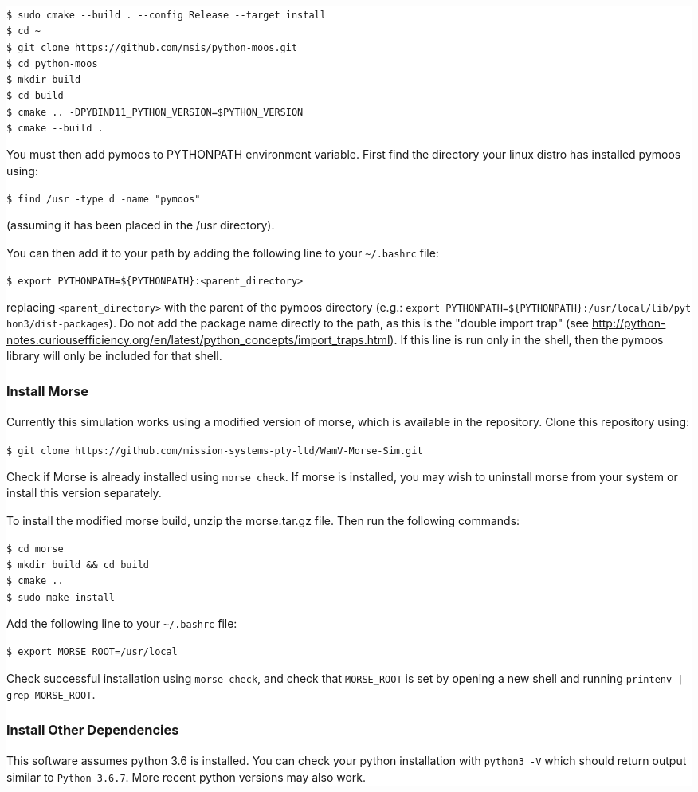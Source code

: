 ```shell
$ sudo cmake --build . --config Release --target install
$ cd ~
$ git clone https://github.com/msis/python-moos.git
$ cd python-moos
$ mkdir build
$ cd build
$ cmake .. -DPYBIND11_PYTHON_VERSION=$PYTHON_VERSION
$ cmake --build .
```

You must then add pymoos to PYTHONPATH environment variable. First find the directory your linux distro has installed pymoos using:
```shell
$ find /usr -type d -name "pymoos"
```
(assuming it has been placed in the /usr directory).

You can then add it to your path by adding the following line to your `~/.bashrc` file:
```shell
$ export PYTHONPATH=${PYTHONPATH}:<parent_directory>
```
replacing `<parent_directory>` with the parent of the pymoos directory (e.g.: `export PYTHONPATH=${PYTHONPATH}:/usr/local/lib/python3/dist-packages`). Do not add the package name directly to the path, as this is the "double import trap" (see http://python-notes.curiousefficiency.org/en/latest/python_concepts/import_traps.html). If this line is run only in the shell, then the pymoos library will only be included for that shell.


### Install Morse
Currently this simulation works using a modified version of morse, which is available in the repository. Clone this repository using:
```shell
$ git clone https://github.com/mission-systems-pty-ltd/WamV-Morse-Sim.git
```

Check if Morse is already installed using `morse check`. If morse is installed, you may wish to uninstall morse from your system or install this version separately.

To install the modified morse build, unzip the morse.tar.gz file. Then run the following commands:
```shell
$ cd morse
$ mkdir build && cd build
$ cmake ..
$ sudo make install
```
Add the following line to your `~/.bashrc` file:
```shell
$ export MORSE_ROOT=/usr/local
```

Check successful installation using `morse check`, and check that `MORSE_ROOT` is set by opening a new shell and running `printenv | grep MORSE_ROOT`.

### Install Other Dependencies
This software assumes python 3.6 is installed. You can check your python installation with `python3 -V` which should return output similar to `Python 3.6.7`. More recent python versions may also work.
